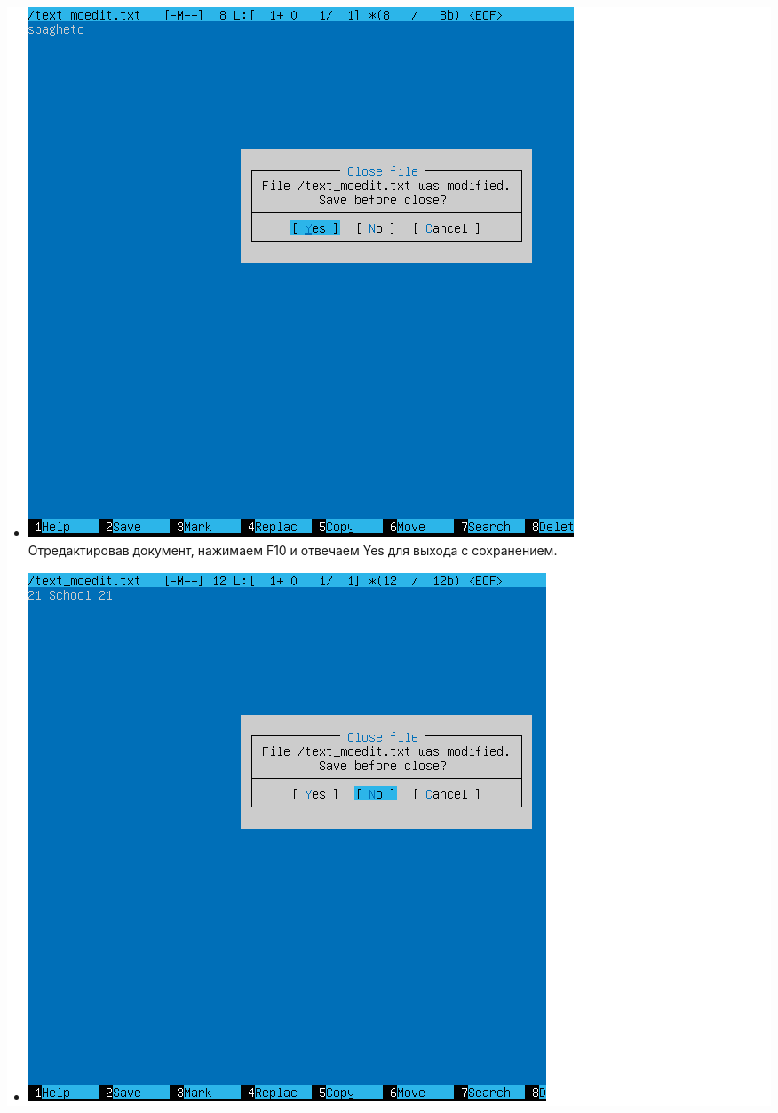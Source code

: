 - ![image.png](./images/part7_mcedit3.png)<br>
  Отредактировав документ, нажимаем F10 и отвечаем Yes для выхода с сохранением.

- ![image.png](./images/part7_mcedit4.png)<br>
